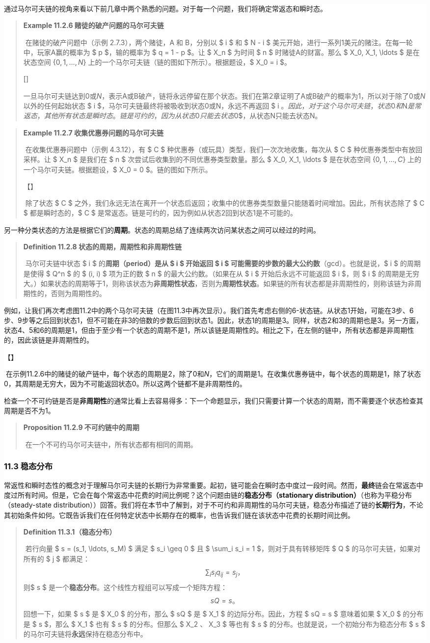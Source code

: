 ​	通过马尔可夫链的视角来看以下前几章中两个熟悉的问题。对于每一个问题，我们将确定常返态和瞬时态。

>  **Example 11.2.6 赌徒的破产问题的马尔可夫链**
>
> ​	在赌徒的破产问题中（示例 2.7.3），两个赌徒，A 和 B，分别以 $ i $ 和 $ N - i $ 美元开始，进行一系列1美元的赌注。在每一轮中，玩家A赢的概率为 $ p $，输的概率为 $ q = 1 - p $。让 $ X_n $ 为时间 $ n $ 时赌徒A的财富。那么 $ X_0, X_1, \ldots $ 是在状态空间 $\{0, 1, \ldots, N\}$ 上的一个马尔可夫链（链的图如下所示）。根据题设，$ X_0 = i $。
>
> []
>
> 一旦马尔可夫链达到$0$或$N$，表示A或B破产，链将永远停留在那个状态。我们在第2章证明了A或B破产的概率为$1$，所以对于除了$0$或$N$以外的任何起始状态 $ i $，马尔可夫链最终将被吸收到状态0或N，永远不再返回 $ i $。因此，对于这个马尔可夫链，状态$0$和$N$是常返态，其他所有状态是瞬时态。链是可约的，因为从状态$0$只能去状态$0$，从状态N只能去状态N。

>  **Example 11.2.7 收集优惠券问题的马尔可夫链**
>
> ​	在收集优惠券问题中（示例 4.3.12），有 $ C $ 种优惠券（或玩具）类型，我们一次次地收集，每次从 $ C $ 种优惠券类型中有放回采样。让 $ X_n $ 是我们在 $ n $ 次尝试后收集到的不同优惠券类型数量。那么 $ X_0, X_1, \ldots $ 是在状态空间 $\{0, 1, \ldots, C\}$ 上的一个马尔可夫链。根据题设，$ X_0 = 0 $。链的图如下所示。
>
> 【】
>
> ​	除了状态 $ C $ 之外，我们永远无法在离开一个状态后返回；收集中的优惠券类型数量只能随着时间增加。因此，所有状态除了 $ C $ 都是瞬时态的，$ C $ 是常返态。链是可约的，因为例如从状态2回到状态1是不可能的。

​	另一种分类状态的方法是根据它们的**周期**。状态的周期总结了连续两次访问某状态之间可以经过的时间。

>  **Definition 11.2.8 状态的周期，周期性和非周期性链**
>
> ​	马尔可夫链中状态 $ i $ 的**周期（period）**是从 $ i $ 开始返回 $ i $ 可能需要的步数的**最大公约数**（gcd）。也就是说，$ i $ 的周期是使得 $ Q^n $ 的 $ (i, i) $ 项为正的数 $ n $ 的最大公约数。（如果在从 $ i $ 开始后永远不可能返回 $ i $，则 $ i $ 的周期是无穷大。）如果状态的周期等于1，则称该状态为**非周期性状态**，否则为**周期性状态**。如果链的所有状态都是非周期性的，则称该链为非周期性的，否则为周期性的。

​	例如，让我们再次考虑图11.2中的两个马尔可夫链（在图11.3中再次显示）。我们首先考虑右侧的6-状态链。从状态1开始，可能在3步、6步、9步等之后回到状态$1$，但不可能在非$3$的倍数的步数后回到状态$1$。因此，状态1的周期是$3$。同样，状态$2$和$3$的周期也是$3$。另一方面，状态4、5和6的周期是$1$，但由于至少有一个状态的周期不是$1$，所以该链是周期性的。相比之下，在左侧的链中，所有状态都是非周期性的，因此该链是非周期性的。

【】

​	在示例11.2.6中的赌徒的破产链中，每个状态的周期是$2$，除了$0$和$N$，它们的周期是$1$。在收集优惠券链中，每个状态的周期是$1$，除了状态$0$，其周期是无穷大，因为不可能返回状态$0$。所以这两个链都不是非周期性的。

​	检查一个不可约链是否是**非周期性**的通常比看上去容易得多：下一个命题显示，我们只需要计算一个状态的周期，而不需要逐个状态检查其周期是否不为1。

> **Proposition 11.2.9 不可约链中的周期**
>
> ​	在一个不可约马尔可夫链中，所有状态都有相同的周期。

### 11.3 稳态分布

​	常返性和瞬时态性的概念对于理解马尔可夫链的长期行为非常重要。起初，链可能会在瞬时态中度过一段时间。然而，**最终**链会在常返态中度过所有时间。但是，它会在每个常返态中花费的时间比例呢？这个问题由链的**稳态分布（stationary distribution）**（也称为平稳分布（steady-state distribution））回答。我们将在本节中了解到，对于不可约和非周期性的马尔可夫链，稳态分布描述了链的**长期行为**，不论其初始条件如何。它既告诉我们在任何特定状态中长期存在的概率，也告诉我们链在该状态中花费的长期时间比例。

>  **Definition 11.3.1（稳态分布）**
>
> ​	若行向量 $ s = (s_1, \ldots, s_M) $ 满足 $ s_i \geq 0 $ 且 $ \sum_i s_i = 1 $，则对于具有转移矩阵 $ Q $ 的马尔可夫链，如果对所有的 $ j $ 都满足：
> $$
> \sum_i s_i q_{ij} = s_j，
> $$
> 则$ s $ 是一个**稳态分布**。这个线性方程组可以写成一个矩阵方程：
> $$
> sQ = s。
> $$
> ​	回想一下，如果 $ s $ 是 $ X_0 $ 的分布，那么 $ sQ $ 是 $ X_1 $ 的边际分布。因此，方程 $ sQ = s $ 意味着如果 $ X_0 $ 的分布是 $ s $，那么 $ X_1 $ 也有 $ s $ 的分布。但那么 $ X_2 $、$ X_3 $ 等也有 $ s $ 的分布。也就是说，一个初始分布为稳态分布 $ s $ 的马尔可夫链将**永远**保持在稳态分布中。

